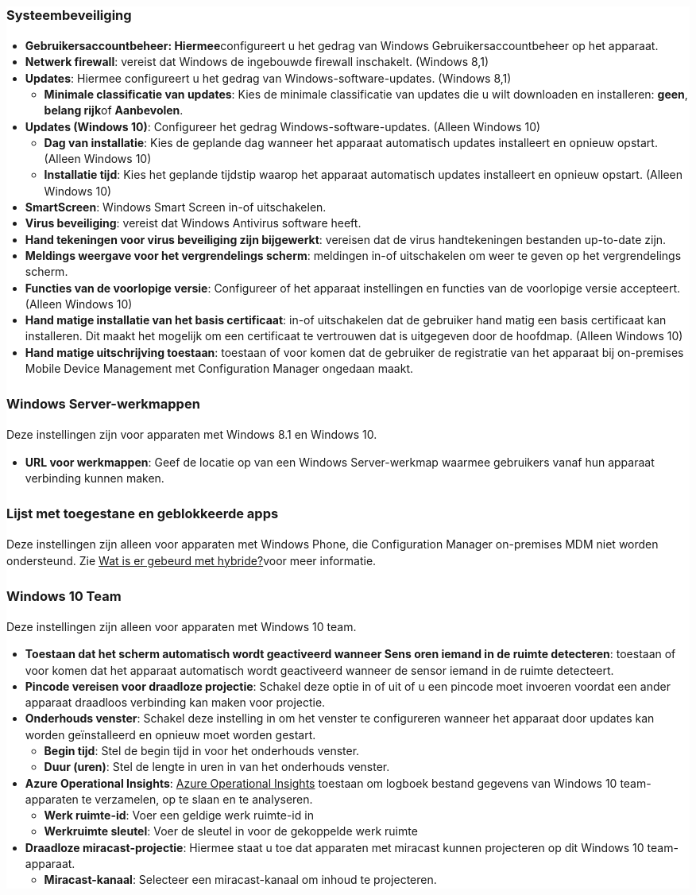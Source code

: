 ### <a name="system-security"></a>Systeembeveiliging

- **Gebruikersaccountbeheer: Hiermee**configureert u het gedrag van Windows Gebruikersaccountbeheer op het apparaat.
- **Netwerk firewall**: vereist dat Windows de ingebouwde firewall inschakelt. (Windows 8,1)
- **Updates**: Hiermee configureert u het gedrag van Windows-software-updates. (Windows 8,1)
  - **Minimale classificatie van updates**: Kies de minimale classificatie van updates die u wilt downloaden en installeren: **geen**, **belang rijk**of **Aanbevolen**.
- **Updates (Windows 10)**: Configureer het gedrag Windows-software-updates. (Alleen Windows 10)
  - **Dag van installatie**: Kies de geplande dag wanneer het apparaat automatisch updates installeert en opnieuw opstart. (Alleen Windows 10)
  - **Installatie tijd**: Kies het geplande tijdstip waarop het apparaat automatisch updates installeert en opnieuw opstart. (Alleen Windows 10)
- **SmartScreen**: Windows Smart Screen in-of uitschakelen.
- **Virus beveiliging**: vereist dat Windows Antivirus software heeft.
- **Hand tekeningen voor virus beveiliging zijn bijgewerkt**: vereisen dat de virus handtekeningen bestanden up-to-date zijn.
- **Meldings weergave voor het vergrendelings scherm**: meldingen in-of uitschakelen om weer te geven op het vergrendelings scherm.
- **Functies van de voorlopige versie**: Configureer of het apparaat instellingen en functies van de voorlopige versie accepteert. (Alleen Windows 10)
- **Hand matige installatie van het basis certificaat**: in-of uitschakelen dat de gebruiker hand matig een basis certificaat kan installeren. Dit maakt het mogelijk om een certificaat te vertrouwen dat is uitgegeven door de hoofdmap. (Alleen Windows 10)
- **Hand matige uitschrijving toestaan**: toestaan of voor komen dat de gebruiker de registratie van het apparaat bij on-premises Mobile Device Management met Configuration Manager ongedaan maakt.

### <a name="windows-server-work-folders"></a>Windows Server-werkmappen

Deze instellingen zijn voor apparaten met Windows 8.1 en Windows 10.

- **URL voor werkmappen**: Geef de locatie op van een Windows Server-werkmap waarmee gebruikers vanaf hun apparaat verbinding kunnen maken.

### <a name="allowed-and-blocked-apps-list"></a>Lijst met toegestane en geblokkeerde apps

Deze instellingen zijn alleen voor apparaten met Windows Phone, die Configuration Manager on-premises MDM niet worden ondersteund. Zie [Wat is er gebeurd met hybride?](../understand/what-happened-to-hybrid.md)voor meer informatie.

### <a name="windows-10-team"></a>Windows 10 Team

Deze instellingen zijn alleen voor apparaten met Windows 10 team.

- **Toestaan dat het scherm automatisch wordt geactiveerd wanneer Sens oren iemand in de ruimte detecteren**: toestaan of voor komen dat het apparaat automatisch wordt geactiveerd wanneer de sensor iemand in de ruimte detecteert.
- **Pincode vereisen voor draadloze projectie**: Schakel deze optie in of uit of u een pincode moet invoeren voordat een ander apparaat draadloos verbinding kan maken voor projectie.
- **Onderhouds venster**: Schakel deze instelling in om het venster te configureren wanneer het apparaat door updates kan worden geïnstalleerd en opnieuw moet worden gestart.
  - **Begin tijd**: Stel de begin tijd in voor het onderhouds venster.
  - **Duur (uren)**: Stel de lengte in uren in van het onderhouds venster.
- **Azure Operational Insights**: [Azure Operational Insights](https://azure.microsoft.com/resources/videos/azure-operational-insights-overview/) toestaan om logboek bestand gegevens van Windows 10 team-apparaten te verzamelen, op te slaan en te analyseren.
  - **Werk ruimte-id**: Voer een geldige werk ruimte-id in
  - **Werkruimte sleutel**: Voer de sleutel in voor de gekoppelde werk ruimte
- **Draadloze miracast-projectie**: Hiermee staat u toe dat apparaten met miracast kunnen projecteren op dit Windows 10 team-apparaat.
  - **Miracast-kanaal**: Selecteer een miracast-kanaal om inhoud te projecteren.